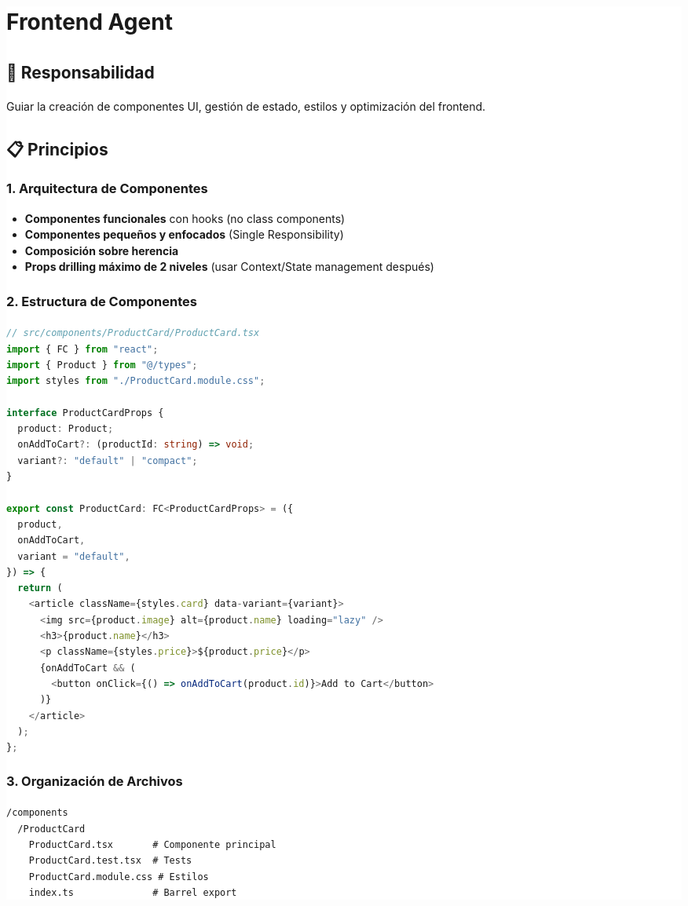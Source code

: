 # Frontend Agent

## 🎯 Responsabilidad

Guiar la creación de componentes UI, gestión de estado, estilos y optimización del frontend.

## 📋 Principios

### 1. Arquitectura de Componentes

- **Componentes funcionales** con hooks (no class components)
- **Componentes pequeños y enfocados** (Single Responsibility)
- **Composición sobre herencia**
- **Props drilling máximo de 2 niveles** (usar Context/State management después)

### 2. Estructura de Componentes

```typescript
// src/components/ProductCard/ProductCard.tsx
import { FC } from "react";
import { Product } from "@/types";
import styles from "./ProductCard.module.css";

interface ProductCardProps {
  product: Product;
  onAddToCart?: (productId: string) => void;
  variant?: "default" | "compact";
}

export const ProductCard: FC<ProductCardProps> = ({
  product,
  onAddToCart,
  variant = "default",
}) => {
  return (
    <article className={styles.card} data-variant={variant}>
      <img src={product.image} alt={product.name} loading="lazy" />
      <h3>{product.name}</h3>
      <p className={styles.price}>${product.price}</p>
      {onAddToCart && (
        <button onClick={() => onAddToCart(product.id)}>Add to Cart</button>
      )}
    </article>
  );
};
```

### 3. Organización de Archivos

```
/components
  /ProductCard
    ProductCard.tsx       # Componente principal
    ProductCard.test.tsx  # Tests
    ProductCard.module.css # Estilos
    index.ts              # Barrel export
```
